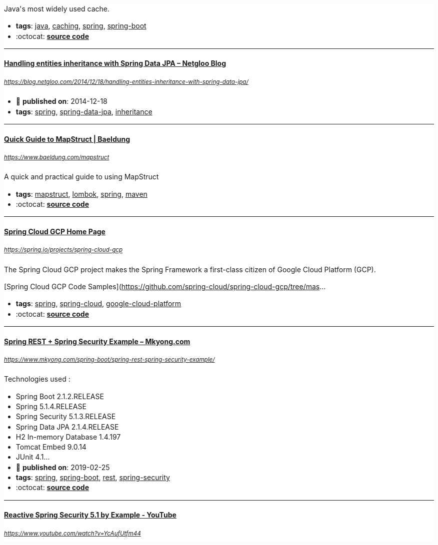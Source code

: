 Java's most widely used cache.
* **tags**: [java](../tagged/java.md), [caching](../tagged/caching.md), [spring](../tagged/spring.md), [spring-boot](../tagged/spring-boot.md)
* :octocat: **[source code](https://github.com/ehcache/ehcache3)**
---
#### [Handling entities inheritance with Spring Data JPA – Netgloo Blog](https://blog.netgloo.com/2014/12/18/handling-entities-inheritance-with-spring-data-jpa/)
_<sup>https://blog.netgloo.com/2014/12/18/handling-entities-inheritance-with-spring-data-jpa/</sup>_

* :calendar: **published on**: 2014-12-18
* **tags**: [spring](../tagged/spring.md), [spring-data-jpa](../tagged/spring-data-jpa.md), [inheritance](../tagged/inheritance.md)
---
#### [Quick Guide to MapStruct | Baeldung](https://www.baeldung.com/mapstruct)
_<sup>https://www.baeldung.com/mapstruct</sup>_

A quick and practical guide to using MapStruct
* **tags**: [mapstruct](../tagged/mapstruct.md), [lombok](../tagged/lombok.md), [spring](../tagged/spring.md), [maven](../tagged/maven.md)
* :octocat: **[source code](https://github.com/eugenp/tutorials/tree/master/mapstruct)**
---
#### [Spring Cloud GCP Home Page](https://spring.io/projects/spring-cloud-gcp)
_<sup>https://spring.io/projects/spring-cloud-gcp</sup>_

The Spring Cloud GCP project makes the Spring Framework a first-class citizen of Google Cloud Platform (GCP).

[Spring Cloud GCP Code Samples](https://github.com/spring-cloud/spring-cloud-gcp/tree/mas...
* **tags**: [spring](../tagged/spring.md), [spring-cloud](../tagged/spring-cloud.md), [google-cloud-platform](../tagged/google-cloud-platform.md)
* :octocat: **[source code](https://github.com/spring-cloud/spring-cloud-gcp)**
---
#### [Spring REST + Spring Security Example – Mkyong.com](https://www.mkyong.com/spring-boot/spring-rest-spring-security-example/)
_<sup>https://www.mkyong.com/spring-boot/spring-rest-spring-security-example/</sup>_

Technologies used :
* Spring Boot 2.1.2.RELEASE
* Spring 5.1.4.RELEASE
* Spring Security 5.1.3.RELEASE
* Spring Data JPA 2.1.4.RELEASE
* H2 In-memory Database 1.4.197
* Tomcat Embed 9.0.14
* JUnit 4.1...
* :calendar: **published on**: 2019-02-25
* **tags**: [spring](../tagged/spring.md), [spring-boot](../tagged/spring-boot.md), [rest](../tagged/rest.md), [spring-security](../tagged/spring-security.md)
* :octocat: **[source code](https://github.com/mkyong/spring-boot)**
---
#### [Reactive Spring Security 5.1 by Example - YouTube](https://www.youtube.com/watch?v=YcAufUtfm44)
_<sup>https://www.youtube.com/watch?v=YcAufUtfm44</sup>_

